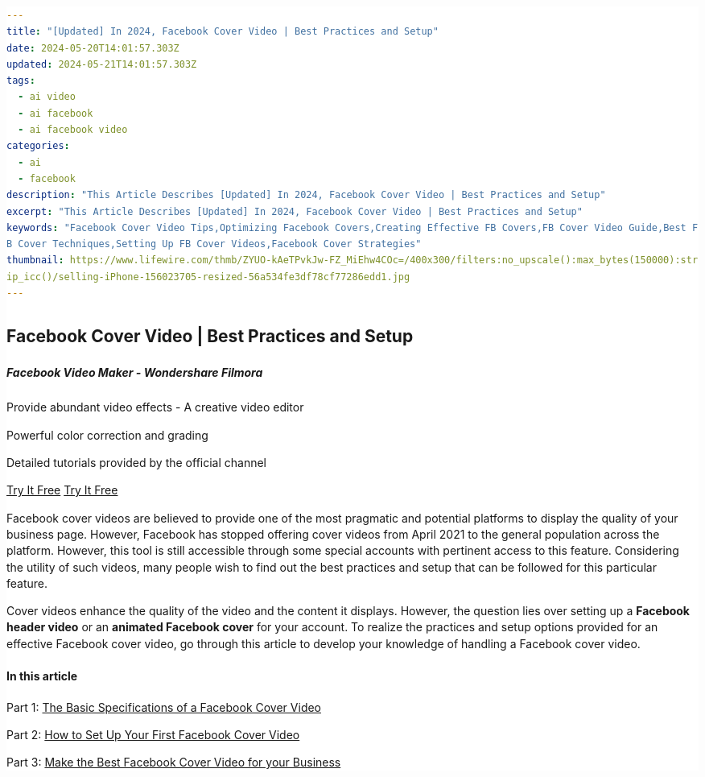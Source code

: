 ```yaml
---
title: "[Updated] In 2024, Facebook Cover Video | Best Practices and Setup"
date: 2024-05-20T14:01:57.303Z
updated: 2024-05-21T14:01:57.303Z
tags:
  - ai video
  - ai facebook
  - ai facebook video
categories:
  - ai
  - facebook
description: "This Article Describes [Updated] In 2024, Facebook Cover Video | Best Practices and Setup"
excerpt: "This Article Describes [Updated] In 2024, Facebook Cover Video | Best Practices and Setup"
keywords: "Facebook Cover Video Tips,Optimizing Facebook Covers,Creating Effective FB Covers,FB Cover Video Guide,Best FB Cover Techniques,Setting Up FB Cover Videos,Facebook Cover Strategies"
thumbnail: https://www.lifewire.com/thmb/ZYUO-kAeTPvkJw-FZ_MiEhw4COc=/400x300/filters:no_upscale():max_bytes(150000):strip_icc()/selling-iPhone-156023705-resized-56a534fe3df78cf77286edd1.jpg
---
```


## Facebook Cover Video | Best Practices and Setup

##### Facebook Video Maker - Wondershare Filmora

Provide abundant video effects - A creative video editor

Powerful color correction and grading

Detailed tutorials provided by the official channel

[Try It Free](https://tools.techidaily.com/wondershare/filmora/download/) [Try It Free](https://tools.techidaily.com/wondershare/filmora/download/)

Facebook cover videos are believed to provide one of the most pragmatic and potential platforms to display the quality of your business page. However, Facebook has stopped offering cover videos from April 2021 to the general population across the platform. However, this tool is still accessible through some special accounts with pertinent access to this feature. Considering the utility of such videos, many people wish to find out the best practices and setup that can be followed for this particular feature.

Cover videos enhance the quality of the video and the content it displays. However, the question lies over setting up a **Facebook header video** or an **animated Facebook cover** for your account. To realize the practices and setup options provided for an effective Facebook cover video, go through this article to develop your knowledge of handling a Facebook cover video.

#### In this article

Part 1: [The Basic Specifications of a Facebook Cover Video](#step1)

Part 2: [How to Set Up Your First Facebook Cover Video](#step2)

Part 3: [Make the Best Facebook Cover Video for your Business](#step3)
